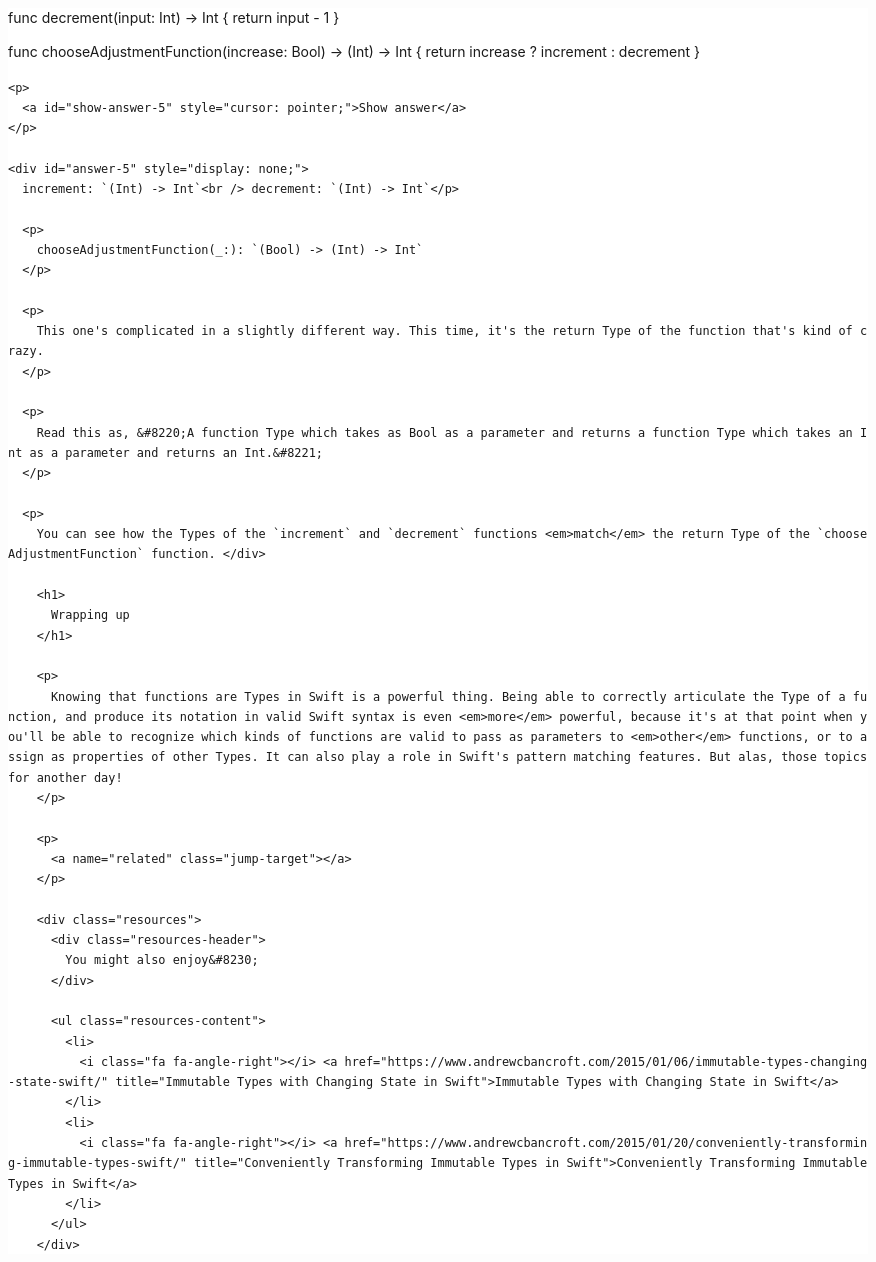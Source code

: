 func decrement(input: Int) -&gt; Int {
    return input - 1
}

func chooseAdjustmentFunction(increase: Bool) -&gt; (Int) -&gt; Int {
    return increase ? increment : decrement
}</pre>
    
    <p>
      <a id="show-answer-5" style="cursor: pointer;">Show answer</a>
    </p>
    
    <div id="answer-5" style="display: none;">
      increment: `(Int) -> Int`<br /> decrement: `(Int) -> Int`</p> 
      
      <p>
        chooseAdjustmentFunction(_:): `(Bool) -> (Int) -> Int`
      </p>
      
      <p>
        This one's complicated in a slightly different way. This time, it's the return Type of the function that's kind of crazy.
      </p>
      
      <p>
        Read this as, &#8220;A function Type which takes as Bool as a parameter and returns a function Type which takes an Int as a parameter and returns an Int.&#8221;
      </p>
      
      <p>
        You can see how the Types of the `increment` and `decrement` functions <em>match</em> the return Type of the `chooseAdjustmentFunction` function. </div> 
        
        <h1>
          Wrapping up
        </h1>
        
        <p>
          Knowing that functions are Types in Swift is a powerful thing. Being able to correctly articulate the Type of a function, and produce its notation in valid Swift syntax is even <em>more</em> powerful, because it's at that point when you'll be able to recognize which kinds of functions are valid to pass as parameters to <em>other</em> functions, or to assign as properties of other Types. It can also play a role in Swift's pattern matching features. But alas, those topics for another day!
        </p>
        
        <p>
          <a name="related" class="jump-target"></a>
        </p>
        
        <div class="resources">
          <div class="resources-header">
            You might also enjoy&#8230;
          </div>
          
          <ul class="resources-content">
            <li>
              <i class="fa fa-angle-right"></i> <a href="https://www.andrewcbancroft.com/2015/01/06/immutable-types-changing-state-swift/" title="Immutable Types with Changing State in Swift">Immutable Types with Changing State in Swift</a>
            </li>
            <li>
              <i class="fa fa-angle-right"></i> <a href="https://www.andrewcbancroft.com/2015/01/20/conveniently-transforming-immutable-types-swift/" title="Conveniently Transforming Immutable Types in Swift">Conveniently Transforming Immutable Types in Swift</a>
            </li>
          </ul>
        </div>
        